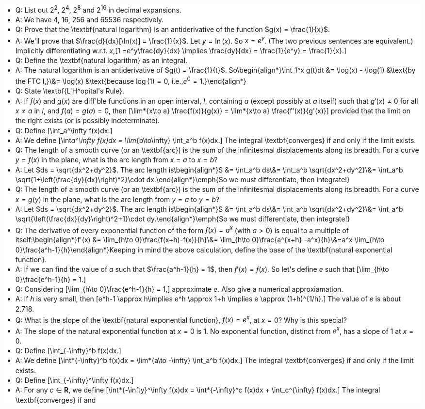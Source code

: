 -   Q: List out $2^2$, $2^4$, $2^8$ and $2^{16}$ in decimal expansions.
-   A: We have $4$, $16$, $256$ and $65536$ respectively.
-   Q: Prove that the \textbf{natural logarithm} is an antiderivative of
    the function $g(x) = \frac{1}{x}$.
-   A: We'll prove that $\frac{d}{dx}[\ln(x)] = \frac{1}{x}$. Let
    $y = \ln(x)$. So $x = e^y$. (The two previous sentences are
    equivalent.) Implicitly differentiating w.r.t. $x$,\[1
    =e\^y\frac{dy}{dx} \implies \frac{dy}{dx} = \frac{1}{e^y} =
    \frac{1}{x}.\]
-   Q: Define the \textbf{natural logarithm} as an integral.
-   A: The natural logarithm is an antiderivative of
    $g(t) = \frac{1}{t}$.
    So\begin{align*}\int_1^x g(t)dt &= \log(x) - \log(1) &\text{by the FTC I,}\\&= \log(x) &\text{because $\log(1) = 0$, i.e.,$e^0 =1$.}\end{align*}
-   Q: State \textbf{L'H\^opital's Rule}.
-   A: If $f(x)$ and $g(x)$ are diff'ble functions in an open interval,
    $I$, containing $a$ (except possibly at $a$ itself) such that
    $g'(x) \neq 0$ for all $x\neq a$ in $I$, and $f(a) = g(a) = 0$, then
    \[\lim*{x\to a} \frac{f(x)}{g(x)} = \lim*{x\to a}
    \frac{f'(x)}{g'(x)}\] provided that the limit on the right exists
    (or is possibly indeterminate).
-   Q: Define \[\int\_a\^\infty f(x)dx.\]
-   A: We define \[\int*a\^\infty f(x)dx = \lim*{b\to\infty} \int\_a\^b
    f(x)dx.\] The integral \textbf{converges} if and only if the limit
    exists.
-   Q: The length of a smooth curve (or an \textbf{arc}) is the sum of
    the infinitesmal displacements along its breadth. For a curve
    $y=f(x)$ in the plane, what is the arc length from $x=a$ to $x=b$?
-   A: Let $ds = \sqrt{dx^2+dy^2}$. The arc length
    is\begin{align*}S &= \int_a^b ds\\&= \int_a^b \sqrt{dx^2+dy^2}\\&= \int_a^b \sqrt{1+\left(\frac{dy}{dx}\right)^2}\cdot dx.\end{align*}\emph{So we must differentiate, then integrate!}
-   Q: The length of a smooth curve (or an \textbf{arc}) is the sum of
    the infinitesmal displacements along its breadth. For a curve
    $x = g(y)$ in the plane, what is the arc length from $y=a$ to $y=b$?
-   A: Let $ds = \sqrt{dx^2+dy^2}$. The arc length
    is\begin{align*}S &= \int_a^b ds\\&= \int_a^b \sqrt{dx^2+dy^2}\\&= \int_a^b \sqrt{\left(\frac{dx}{dy}\right)^2+1}\cdot dy.\end{align*}\emph{So we must differentiate, then integrate!}
-   Q: The derivative of every exponential function of the form
    $f(x) = a^x$ (with $a>0$) is equal to a multiple of
    itself:\begin{align*}f'(x) &= \lim_{h\to 0}\frac{f(x+h)-f(x)}{h}\\&= \lim_{h\to 0}\frac{a^{x+h} -a^x}{h}\\&=a^x \lim_{h\to 0}\frac{a^h-1}{h}\end{align*}Keeping
    in mind the above calculation, define the base of the
    \textbf{natural exponential function}.
-   A: If we can find the value of $a$ such that $\frac{a^h-1}{h} = 1$,
    then $f'(x) = f(x)$. So let's define $e$ such that
    \[\lim\_{h\to 0}\frac{e^h-1}{h} = 1.\]
-   Q: Considering \[\lim\_{h\to 0}\frac{e^h-1}{h} = 1,\] approximate
    $e$. Also give a numerical approxiamation.
-   A: If $h$ is very small, then \[e\^h-1 \approx h\implies e\^h
    \approx 1+h \implies e \approx (1+h)\^{1/h}.\] The value of $e$ is
    about $2.718$.
-   Q: What is the slope of the \textbf{natural exponential function},
    $f(x) = e^x$, at $x = 0$? Why is this special?
-   A: The slope of the natural exponential function at $x =0$ is $1$.
    No exponential function, distinct from $e^x$, has a slope of $1$ at
    $x=0$.
-   Q: Define \[\int\_{-\infty}\^b f(x)dx.\]
-   A: We define \[\int*{-\infty}\^b f(x)dx = \lim*{a\to -\infty}
    \int\_a\^b f(x)dx.\] The integral \textbf{converges} if and only if
    the limit exists.
-   Q: Define \[\int\_{-\infty}\^\infty f(x)dx.\]
-   A: For any $c \in \mathbf{R}$, we define
    \[\int*{-\infty}\^\infty f(x)dx = \int*{-\infty}\^c f(x)dx +
    \int\_c\^{\infty} f(x)dx.\] The integral \textbf{converges} if and